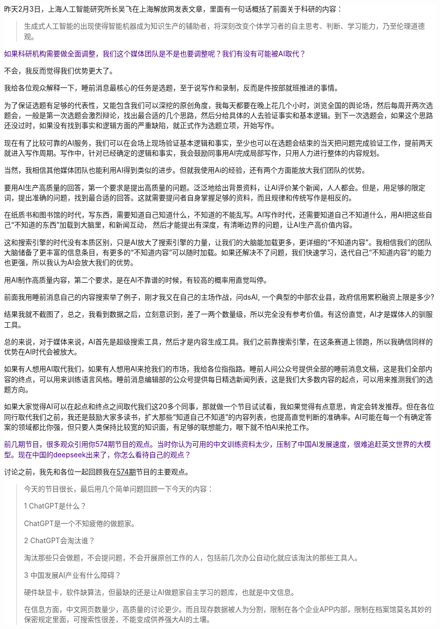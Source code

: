 昨天2月3日，上海人工智能研究所长吴飞在上海解放网发表文章，里面有一句话概括了前面关于科研的内容：

> 生成式人工智能的出现使得智能机器成为知识生产的辅助者，将深刻改变个体学习者的自主思考、判断、学习能力，乃至伦理道德观。

<font color = "indigo">如果科研机构需要做全面调整，我们这个媒体团队是不是也要调整呢？我们有没有可能被AI取代？</font>

不会，我反而觉得我们优势更大了。

我给各位观众解释一下，睡前消息最核心的任务是选题，至于说写作和录制，反而是件按部就班推进的事情。

为了保证选题有足够的代表性，又能包含我们可以深挖的原创角度，我每天都要在晚上花几个小时，浏览全国的舆论场，然后每周开两次选题会，一般是第一次选题会激烈辩论，找出最合适的几个思路，然后分给具体的人去验证事实和基本逻辑。到下一次选题会，如果这个思路还没过时，如果没有找到事实和逻辑方面的严重缺陷，就正式作为选题立项，开始写作。

现在有了比较可靠的AI服务，我们可以在会场上现场验证基本逻辑和事实，至少也可以在选题会结束的当天把问题完成验证工作，提前两天就进入写作周期。写作中，针对已经确定的逻辑和事实，我会鼓励同事用AI完成局部写作，只用人力进行整体的内容规划。

当然，我相信其他媒体团队也能利用AI得到类似的进步。但就我使用Ai的经验，还有两个方面能放大我们团队的优势。

要用AI生产高质量的回答，第一个要求是提出高质量的问题。泛泛地给出背景资料，让AI评价某个新闻，人人都会。但是，用足够的限定词，提出准确的问题，找到最合适的回答。这就需要提问者自身掌握足够的资料，而且规律和传统写作是相反的。

在纸质书和图书馆的时代，写东西，需要知道自己知道什么，不知道的不能乱写。AI写作时代，还需要知道自己不知道什么，用AI把这些自己“不知道的东西”加载到大脑里，和新闻互动， 然后才能提出有深度，有清晰边界的问题，让AI生产高价值内容。

这和搜索引擎的时代没有本质区别，只是AI放大了搜索引擎的力量，让我们的大脑能加载更多，更详细的“不知道内容”。我相信我们的团队大脑储备了更丰富的信息条目，有更多的“不知道内容”可以随时加载。如果还解决不了问题，我们快速学习，迭代自己“不知道内容”的能力也更强，所以我认为AI会放大我们的优势。

用AI制作高质量内容，第二个要求，是在AI不靠谱的时候，有较高的概率用直觉叫停。

前面我用睡前消息自己的内容搜索举了例子，刚才我又在自己的主场作战，问dsAI, 一个典型的中部农业县，政府信用累积融资上限是多少?

结果我就不截图了，总之，我看到数据之后，立刻意识到，差了一两个数量级，所以完全没有参考价值。有这份直觉，AI才是媒体人的驯服工具。

总的来说，对于媒体来说，AI首先是超级搜索工具，然后才是内容生成工具。我们之前靠搜索引擎，在这条赛道上领跑，所以我确信同样的优势在AI时代会被放大。

如果有人想用AI取代我们，如果有人想用AI来抢我们的市场，我给各位指指路。睡前人间公众号提供全部的睡前消息文稿，这是我们全部内容的终点，可以用来训练语言风格。睡前消息编辑部的公众号提供每日精选新闻列表，这是我们大多数内容的起点，可以用来推测我们的选题方向。

如果大家觉得AI可以在起点和终点之间取代我们这20多个同事，那就做一个节目试试看，我如果觉得有点意思，肯定会转发推荐。但在各位同行取代我们之前，我还是鼓励大家多读书，扩大那些“知道自己不知道”的内容列表，也提高直觉判断的准确率。AI可能在每一个有确定答案的领域都比你强，但只要人类保持比较宽的知识面，有足够的联想能力，眼下就不怕AI来抢工作。

<font color = "indigo">前几期节目，很多观众引用你574期节目的观点。当时你认为可用的中文训练资料太少，压制了中国AI发展速度，很难追赶英文世界的大模型。现在中国的deepseek出来了，你怎么看待自己的观点？</font>

讨论之前，我先和各位一起回顾我在[574期](/main/501-600/574)节目的主要观点。

> 今天的节目很长，最后用几个简单问题回顾一下今天的内容：
> 
> 1 ChatGPT是什么？
> 
> ChatGPT是一个不知疲倦的做题家。
> 
> 2 ChatGPT会淘汰谁？
> 
> 淘汰那些只会做题，不会提问题，不会开展原创工作的人，包括前几次办公自动化就应该淘汰的那些工具人。
> 
> 3 中国发展AI产业有什么障碍？
> 
> 硬件缺显卡，软件缺算法，但最缺的还是让AI做题家自主学习的题库，也就是中文信息。
> 
> 在信息方面，中文网页数量少，高质量的讨论更少。而且现存数据被人为分割，限制在各个企业APP内部，限制在档案馆莫名其妙的保密规定里面，可搜索性很差，不能变成供养强大AI的土壤。
